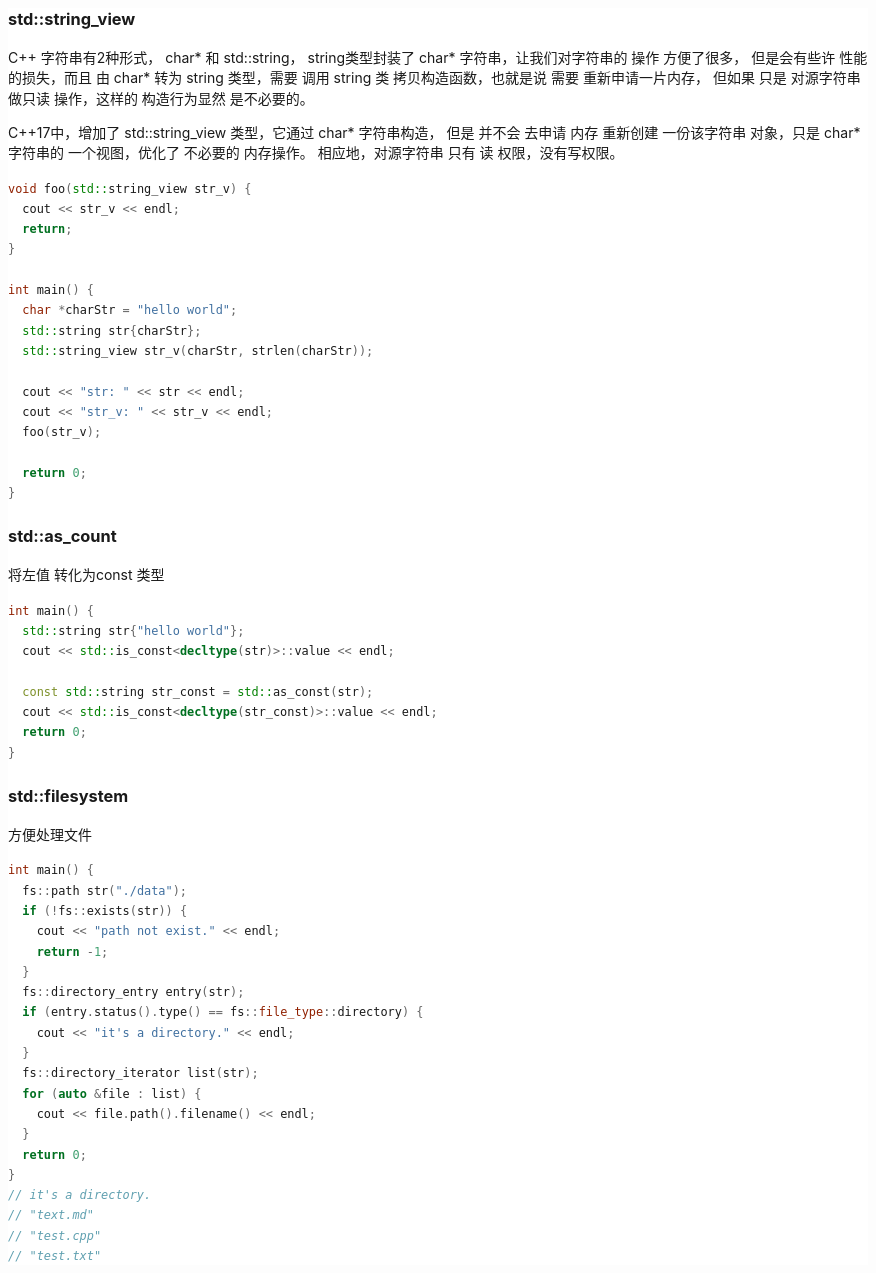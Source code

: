### std::string_view

C++  字符串有2种形式，  char*  和  std::string，  string类型封装了  char*  字符串，让我们对字符串的  操作  方便了很多，  但是会有些许  性能的损失，而且  由  char*  转为  string  类型，需要  调用  string  类  拷贝构造函数，也就是说  需要  重新申请一片内存，  但如果  只是  对源字符串  做只读  操作，这样的  构造行为显然  是不必要的。

C++17中，增加了  std::string_view  类型，它通过  char*  字符串构造，  但是  并不会  去申请  内存  重新创建  一份该字符串  对象，只是  char*  字符串的  一个视图，优化了  不必要的  内存操作。  相应地，对源字符串  只有  读  权限，没有写权限。
```C++
void foo(std::string_view str_v) {
  cout << str_v << endl;
  return;
}

int main() {
  char *charStr = "hello world";
  std::string str{charStr};
  std::string_view str_v(charStr, strlen(charStr));

  cout << "str: " << str << endl;
  cout << "str_v: " << str_v << endl;
  foo(str_v);

  return 0;
}
```

### std::as_count
将左值  转化为const  类型

```C++
int main() {
  std::string str{"hello world"};
  cout << std::is_const<decltype(str)>::value << endl;

  const std::string str_const = std::as_const(str);
  cout << std::is_const<decltype(str_const)>::value << endl;
  return 0;
}
```

### std::filesystem

方便处理文件

```C++
int main() {
  fs::path str("./data");
  if (!fs::exists(str)) {
    cout << "path not exist." << endl;
    return -1;
  }
  fs::directory_entry entry(str);
  if (entry.status().type() == fs::file_type::directory) {
    cout << "it's a directory." << endl;
  }
  fs::directory_iterator list(str);
  for (auto &file : list) {
    cout << file.path().filename() << endl;
  }
  return 0;
}
// it's a directory.
// "text.md"
// "test.cpp"
// "test.txt"
```